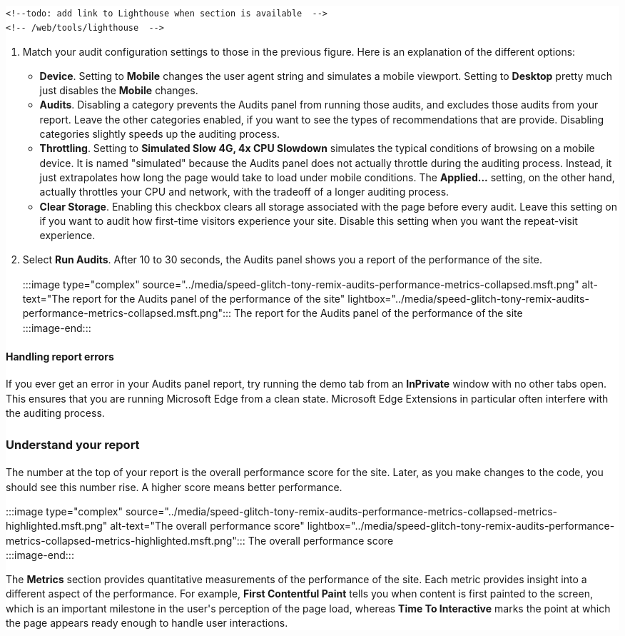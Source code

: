     <!--todo: add link to Lighthouse when section is available  -->  
    <!-- /web/tools/lighthouse  -->  
    
1.  Match your audit configuration settings to those in the previous figure.  Here is an explanation of the different options:  
    
    *   **Device**.  Setting to **Mobile** changes the user agent string and simulates a mobile viewport.  Setting to **Desktop** pretty much just disables the **Mobile** changes.  
    *   **Audits**.  Disabling a category prevents the Audits panel from running those audits, and excludes those audits from your report.  Leave the other categories enabled, if you want to see the types of recommendations that are provide.  Disabling categories slightly speeds up the auditing process.  
    *   **Throttling**.  Setting to **Simulated Slow 4G, 4x CPU Slowdown** simulates the typical conditions of browsing on a mobile device.  It is named "simulated" because the Audits panel does not actually throttle during the auditing process.  Instead, it just extrapolates how long the page would take to load under mobile conditions.  The **Applied...** setting, on the other hand, actually throttles your CPU and network, with the tradeoff of a longer auditing process.  
    *   **Clear Storage**.  Enabling this checkbox clears all storage associated with the page before every audit.  Leave this setting on if you want to audit how first-time visitors experience your site.  Disable this setting when you want the repeat-visit experience.  
    
1.  Select **Run Audits**.  After 10 to 30 seconds, the Audits panel shows you a report of the performance of the site.  
    
    :::image type="complex" source="../media/speed-glitch-tony-remix-audits-performance-metrics-collapsed.msft.png" alt-text="The report for the Audits panel of the performance of the site" lightbox="../media/speed-glitch-tony-remix-audits-performance-metrics-collapsed.msft.png":::
       The report for the Audits panel of the performance of the site  
    :::image-end:::  
    
#### Handling report errors   

If you ever get an error in your Audits panel report, try running the demo tab from an **InPrivate** window with no other tabs open.  This ensures that you are running Microsoft Edge from a clean state.  Microsoft Edge Extensions in particular often interfere with the auditing process.  

  
  

### Understand your report   

The number at the top of your report is the overall performance score for the site.  Later, as you make changes to the code, you should see this number rise.  A higher score means better performance.  

:::image type="complex" source="../media/speed-glitch-tony-remix-audits-performance-metrics-collapsed-metrics-highlighted.msft.png" alt-text="The overall performance score" lightbox="../media/speed-glitch-tony-remix-audits-performance-metrics-collapsed-metrics-highlighted.msft.png":::
   The overall performance score  
:::image-end:::  

The **Metrics** section provides quantitative measurements of the performance of the site.  Each metric provides insight into a different aspect of the performance.  For example, **First Contentful Paint** tells you when content is first painted to the screen, which is an important milestone in the user's perception of the page load, whereas **Time To Interactive** marks the point at which the page appears ready enough to handle user interactions.  
